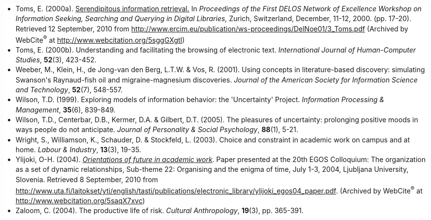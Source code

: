 *   Toms, E. (2000a). [Serendipitous information retrieval.](http://www.webcitation.org/5sggGXgtI) In _Proceedings of the First DELOS Network of Excellence Workshop on Information Seeking, Searching and Querying in Digital Libraries,_ Zurich, Switzerland, December, 11-12, 2000\. (pp. 17-20). Retrieved 12 September, 2010 from http://www.ercim.eu/publication/ws-proceedings/DelNoe01/3_Toms.pdf (Archived by WebCite<sup>®</sup> at http://www.webcitation.org/5sggGXgtI)
*   Toms, E. (2000b). Understanding and facilitating the browsing of electronic text. _International Journal of Human-Computer Studies_, **52**(3), 423-452\.
*   Weeber, M., Klein, H., de Jong-van den Berg, L.T.W. & Vos, R. (2001). Using concepts in literature-based discovery: simulating Swanson's Raynaud-fish oil and migraine-magnesium discoveries. _Journal of the American Society for Information Science and Technology_, **52**(7), 548-557.
*   Wilson, T.D. (1999). Exploring models of information behavior: the 'Uncertainty' Project. _Information Processing & Management_, **35**(6), 839-849\.
*   Wilson, T.D., Centerbar, D.B., Kermer, D.A. & Gilbert, D.T. (2005). The pleasures of uncertainty: prolonging positive moods in ways people do not anticipate. _Journal of Personality & Social Psychology_, **88**(1), 5-21.
*   Wright, S., Williamson, K., Schauder, D. & Stockfeld, L. (2003). Choice and constraint in academic work on campus and at home. _Labour & Industry_, **13**(3), 19-35.
*   Ylijoki, O-H. (2004). _[Orientations of future in academic work](http://www.webcitation.org/5saqX7xvc)_. Paper presented at the 20th EGOS Colloquium: The organization as a set of dynamic relationships, Sub-theme 22: Organising and the enigma of time, July 1-3, 2004, Ljubljana University, Slovenia. Retrieved 8 September, 2010 from http://www.uta.fi/laitokset/yti/english/tasti/publications/electronic_library/ylijoki_egos04_paper.pdf. (Archived by WebCite<sup>®</sup> at http://www.webcitation.org/5saqX7xvc)
*   Zaloom, C. (2004). The productive life of risk. _Cultural Anthropology_, **19**(3), pp. 365-391.